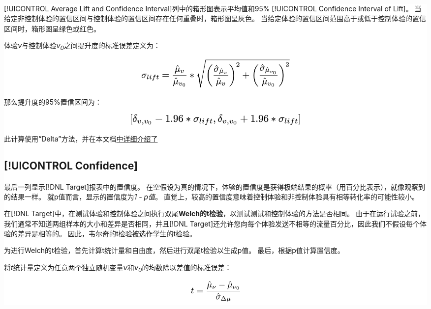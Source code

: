 [!UICONTROL Average Lift and Confidence Interval]列中的箱形图表示平均值和95% [!UICONTROL Confidence Interval of Lift]。 当给定非控制体验的置信区间与控制体验的置信区间存在任何重叠时，箱形图呈灰色。 当给定体验的置信区间范围高于或低于控制体验的置信区间时，箱形图呈绿色或红色。

体验&#x200B;*ν*&#x200B;与控制体验&#x200B;*ν<sub>0</sub>*&#x200B;之间提升度的标准误差定义为：

<p style="text-align:center;"><img width="35%" src="img/se_lift.png" alt="metric-mean"></p>

那么提升度的95%置信区间为：

<p style="text-align:center;"><img width="40%" src="img/lift_CI.png"></p>

此计算使用“Delta”方法，并在本文档[中详细介绍了](/help/main/assets/confidence_interval_lift.pdf)

## [!UICONTROL Confidence]

最后一列显示[!DNL Target]报表中的置信度。 在空假设为真的情况下，体验的置信度是获得极端结果的概率（用百分比表示），就像观察到的结果一样。 就p值而言，显示的置信度为&#x200B;*1 - p值*。 直觉上，较高的置信度意味着控制体验和非控制体验具有相等转化率的可能性较小。

在[!DNL Target]中，在测试体验和控制体验之间执行双尾&#x200B;**Welch的t检验**，以测试测试和控制体验的方法是否相同。 由于在运行试验之前，我们通常不知道两组样本的大小和差异是否相同，并且[!DNL Target]还允许您向每个体验发送不相等的流量百分比，因此我们不假设每个体验的差异是相等的。 因此，韦尔奇的t检验被选作学生的t检验。

为进行Welch的t检验，首先计算t统计量和自由度，然后进行双尾t检验以生成p值。 最后，根据p值计算置信度。

将&#x200B;*t*&#x200B;统计量定义为任意两个独立随机变量&#x200B;*ν*&#x200B;和&#x200B;*ν<sub>0</sub>*&#x200B;的均数除以差值的标准误差：

<p style="text-align:center;"><img width="100px" src="img/t_value.png"></p>

